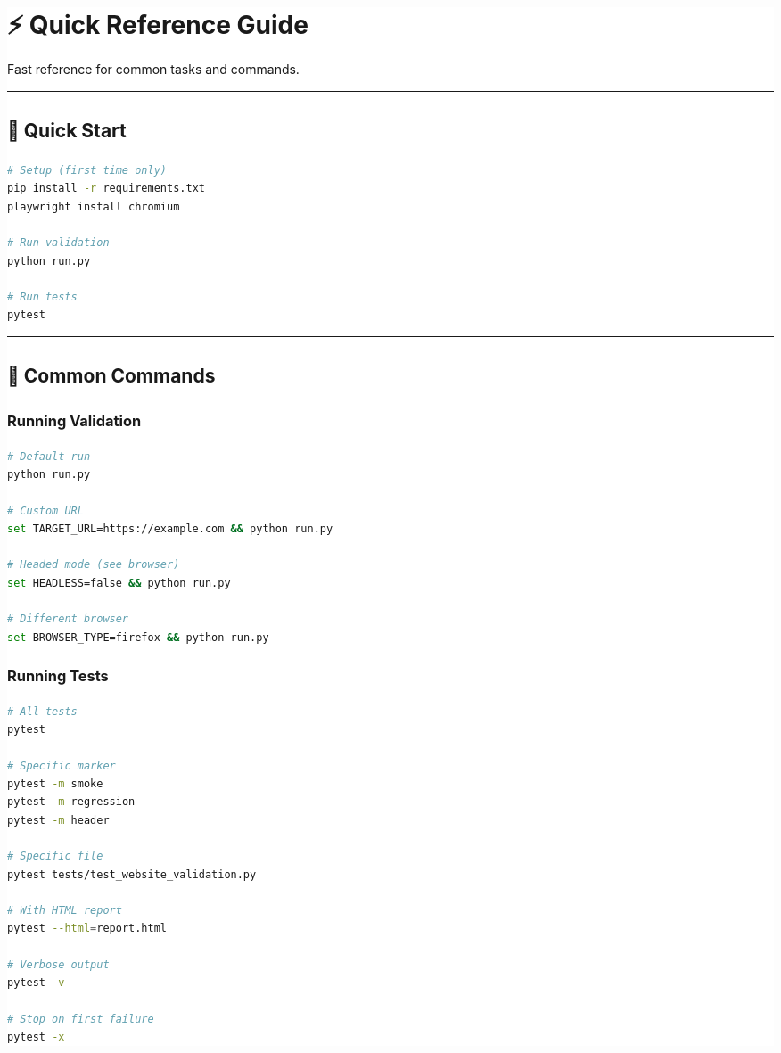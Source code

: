 # ⚡ Quick Reference Guide

Fast reference for common tasks and commands.

---

## 🚀 Quick Start

```bash
# Setup (first time only)
pip install -r requirements.txt
playwright install chromium

# Run validation
python run.py

# Run tests
pytest
```

---

## 📝 Common Commands

### Running Validation

```bash
# Default run
python run.py

# Custom URL
set TARGET_URL=https://example.com && python run.py

# Headed mode (see browser)
set HEADLESS=false && python run.py

# Different browser
set BROWSER_TYPE=firefox && python run.py
```

### Running Tests

```bash
# All tests
pytest

# Specific marker
pytest -m smoke
pytest -m regression
pytest -m header

# Specific file
pytest tests/test_website_validation.py

# With HTML report
pytest --html=report.html

# Verbose output
pytest -v

# Stop on first failure
pytest -x
```
